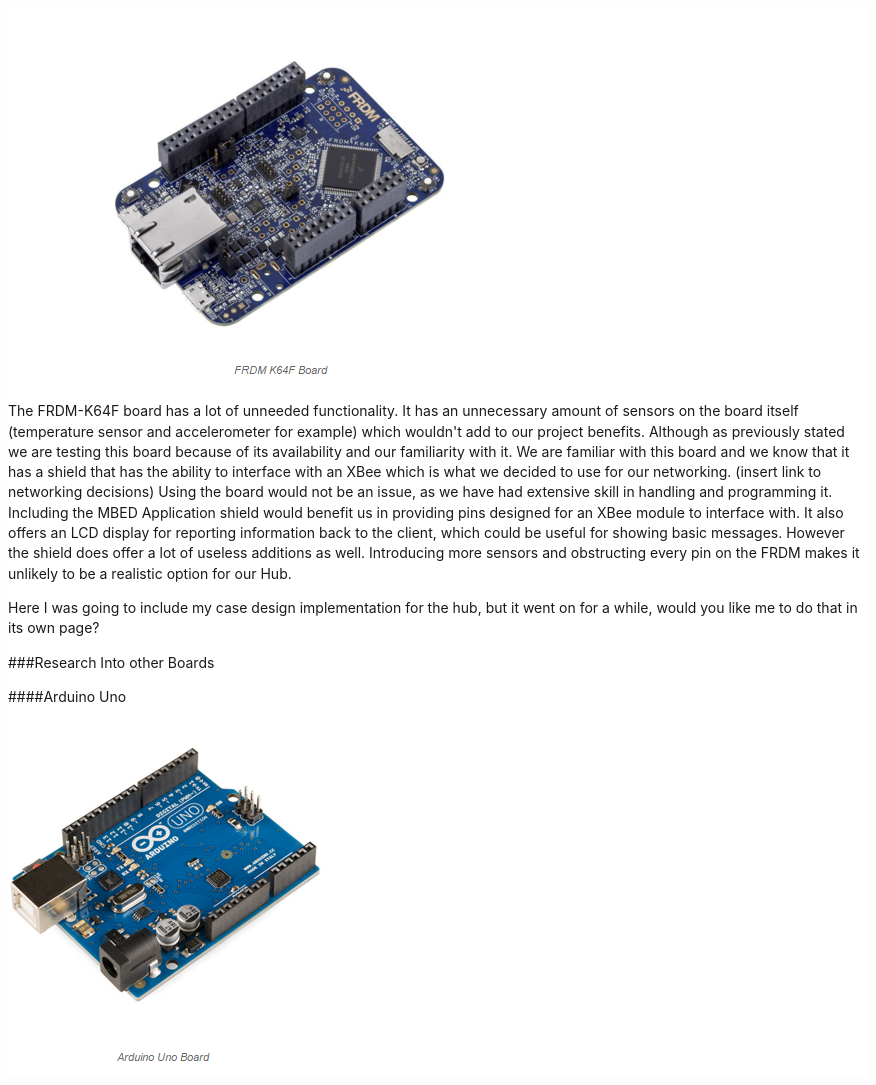 ![](Images/Hub/IMAGE5.PNG)

The FRDM-K64F board has a lot of unneeded functionality. It has an unnecessary amount of sensors on the board itself (temperature sensor and accelerometer for example) which wouldn't add to our project benefits. Although as previously stated we are testing this board because of its availability and our familiarity with it. We are familiar with this board and we know that it has a shield that has the ability to interface with an XBee which is what we decided to use for our networking. <span class="todo">(insert link to networking decisions)</span> Using the board would not be an issue, as we have had extensive skill in handling and programming it. Including the MBED Application shield would benefit us in providing pins designed for an XBee module to interface with. It also offers an LCD display for reporting information back to the client, which could be useful for showing basic messages. However the shield does offer a lot of useless additions as well. Introducing more sensors and obstructing every pin on the FRDM makes it unlikely to be a realistic option for our Hub.

<p class="todo">Here I was going to include my case design implementation for the hub, but it went on for a while, would you like me to do that in its own page?</p>

###Research Into other Boards

####Arduino Uno

![](Images/Hub/IMAGE3.PNG)

